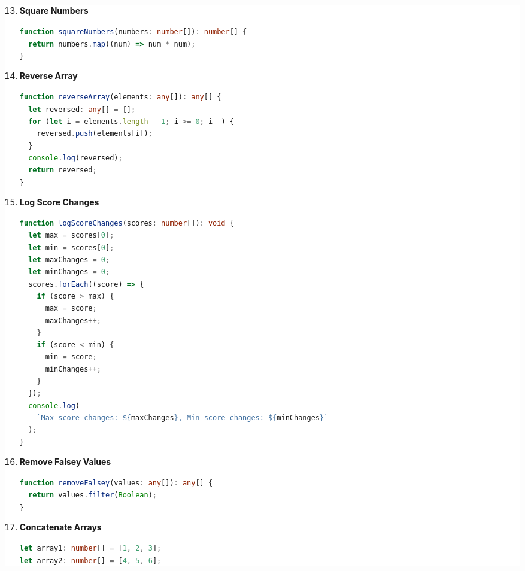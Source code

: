 13. **Square Numbers**

    ```typescript
    function squareNumbers(numbers: number[]): number[] {
      return numbers.map((num) => num * num);
    }
    ```

14. **Reverse Array**

    ```typescript
    function reverseArray(elements: any[]): any[] {
      let reversed: any[] = [];
      for (let i = elements.length - 1; i >= 0; i--) {
        reversed.push(elements[i]);
      }
      console.log(reversed);
      return reversed;
    }
    ```

15. **Log Score Changes**

    ```typescript
    function logScoreChanges(scores: number[]): void {
      let max = scores[0];
      let min = scores[0];
      let maxChanges = 0;
      let minChanges = 0;
      scores.forEach((score) => {
        if (score > max) {
          max = score;
          maxChanges++;
        }
        if (score < min) {
          min = score;
          minChanges++;
        }
      });
      console.log(
        `Max score changes: ${maxChanges}, Min score changes: ${minChanges}`
      );
    }
    ```

16. **Remove Falsey Values**

    ```typescript
    function removeFalsey(values: any[]): any[] {
      return values.filter(Boolean);
    }
    ```

17. **Concatenate Arrays**
    ```typescript
    let array1: number[] = [1, 2, 3];
    let array2: number[] = [4, 5, 6];
    ```
